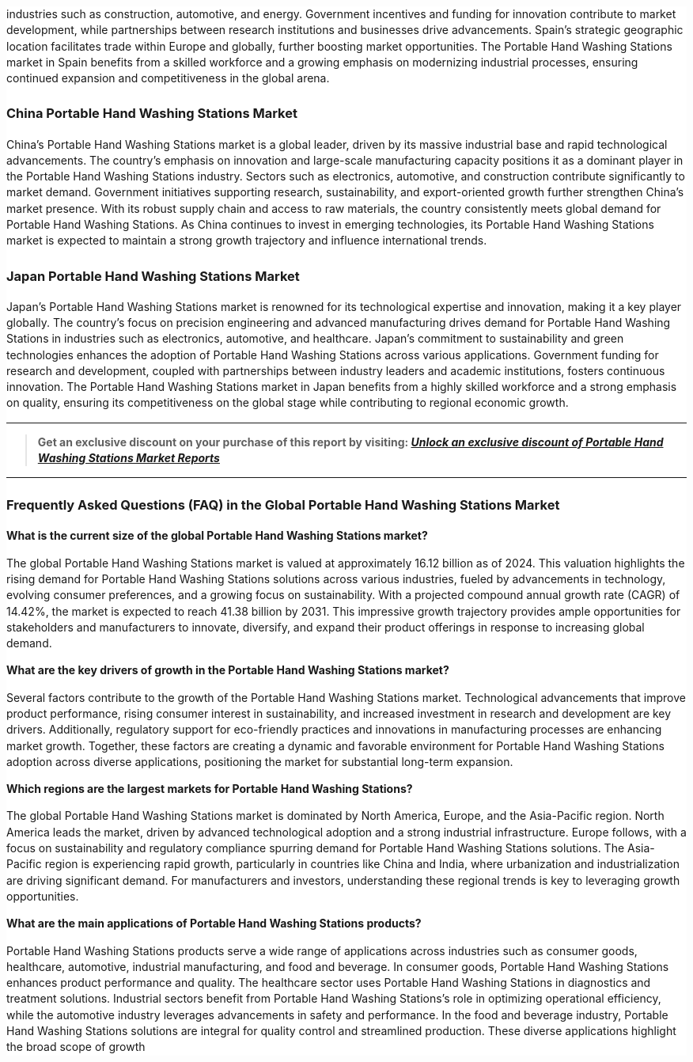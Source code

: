 industries such as construction, automotive, and energy. Government incentives and funding for innovation contribute to market development, while partnerships between research institutions and businesses drive advancements. Spain&rsquo;s strategic geographic location facilitates trade within Europe and globally, further boosting market opportunities. The Portable Hand Washing Stations market in Spain benefits from a skilled workforce and a growing emphasis on modernizing industrial processes, ensuring continued expansion and competitiveness in the global arena.</p><h3>China Portable Hand Washing Stations Market</h3><p>China&rsquo;s Portable Hand Washing Stations market is a global leader, driven by its massive industrial base and rapid technological advancements. The country&rsquo;s emphasis on innovation and large-scale manufacturing capacity positions it as a dominant player in the Portable Hand Washing Stations industry. Sectors such as electronics, automotive, and construction contribute significantly to market demand. Government initiatives supporting research, sustainability, and export-oriented growth further strengthen China&rsquo;s market presence. With its robust supply chain and access to raw materials, the country consistently meets global demand for Portable Hand Washing Stations. As China continues to invest in emerging technologies, its Portable Hand Washing Stations market is expected to maintain a strong growth trajectory and influence international trends.</p><h3>Japan Portable Hand Washing Stations Market</h3><p>Japan&rsquo;s Portable Hand Washing Stations market is renowned for its technological expertise and innovation, making it a key player globally. The country&rsquo;s focus on precision engineering and advanced manufacturing drives demand for Portable Hand Washing Stations in industries such as electronics, automotive, and healthcare. Japan&rsquo;s commitment to sustainability and green technologies enhances the adoption of Portable Hand Washing Stations across various applications. Government funding for research and development, coupled with partnerships between industry leaders and academic institutions, fosters continuous innovation. The Portable Hand Washing Stations market in Japan benefits from a highly skilled workforce and a strong emphasis on quality, ensuring its competitiveness on the global stage while contributing to regional economic growth.</p><hr /><blockquote><p><strong>Get an exclusive discount on your purchase of this report by visiting: <em><a href="://marketresearchpulse.com/ask-for-discount/17549?utm_source=Github&amp;utm_medium=0115">Unlock an exclusive discount of Portable Hand Washing Stations Market Reports</a></em>&nbsp;</strong></p></blockquote><hr /><h3>Frequently Asked Questions (FAQ) in the Global Portable Hand Washing Stations Market</h3><p><strong>What is the current size of the global Portable Hand Washing Stations market?</strong></p><p>The global Portable Hand Washing Stations market is valued at approximately 16.12 billion as of 2024. This valuation highlights the rising demand for Portable Hand Washing Stations solutions across various industries, fueled by advancements in technology, evolving consumer preferences, and a growing focus on sustainability. With a projected compound annual growth rate (CAGR) of 14.42%, the market is expected to reach 41.38 billion by 2031. This impressive growth trajectory provides ample opportunities for stakeholders and manufacturers to innovate, diversify, and expand their product offerings in response to increasing global demand.</p><p><strong>What are the key drivers of growth in the Portable Hand Washing Stations market?</strong></p><p>Several factors contribute to the growth of the Portable Hand Washing Stations market. Technological advancements that improve product performance, rising consumer interest in sustainability, and increased investment in research and development are key drivers. Additionally, regulatory support for eco-friendly practices and innovations in manufacturing processes are enhancing market growth. Together, these factors are creating a dynamic and favorable environment for Portable Hand Washing Stations adoption across diverse applications, positioning the market for substantial long-term expansion.</p><p><strong>Which regions are the largest markets for Portable Hand Washing Stations?</strong></p><p>The global Portable Hand Washing Stations market is dominated by North America, Europe, and the Asia-Pacific region. North America leads the market, driven by advanced technological adoption and a strong industrial infrastructure. Europe follows, with a focus on sustainability and regulatory compliance spurring demand for Portable Hand Washing Stations solutions. The Asia-Pacific region is experiencing rapid growth, particularly in countries like China and India, where urbanization and industrialization are driving significant demand. For manufacturers and investors, understanding these regional trends is key to leveraging growth opportunities.</p><p><strong>What are the main applications of Portable Hand Washing Stations products?</strong></p><p>Portable Hand Washing Stations products serve a wide range of applications across industries such as consumer goods, healthcare, automotive, industrial manufacturing, and food and beverage. In consumer goods, Portable Hand Washing Stations enhances product performance and quality. The healthcare sector uses Portable Hand Washing Stations in diagnostics and treatment solutions. Industrial sectors benefit from Portable Hand Washing Stations&rsquo;s role in optimizing operational efficiency, while the automotive industry leverages advancements in safety and performance. In the food and beverage industry, Portable Hand Washing Stations solutions are integral for quality control and streamlined production. These diverse applications highlight the broad scope of growth